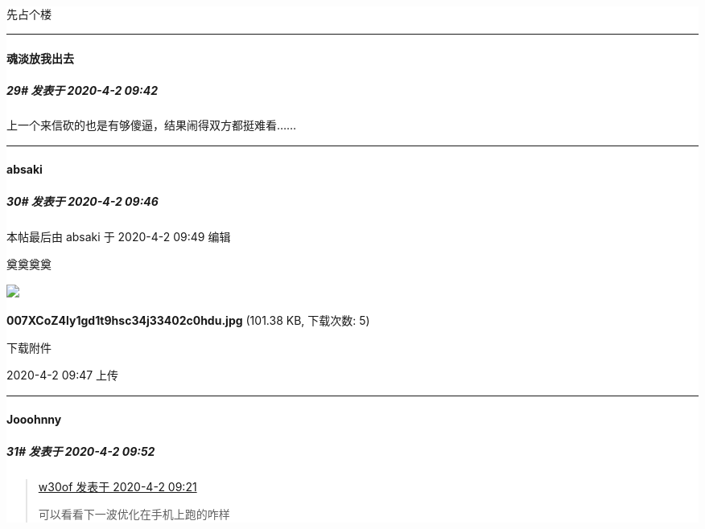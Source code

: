 


先占个楼  







*****

####  魂淡放我出去  
##### 29#       发表于 2020-4-2 09:42




上一个来信砍的也是有够傻逼，结果闹得双方都挺难看……







*****

####  absaki  
##### 30#       发表于 2020-4-2 09:46



 本帖最后由 absaki 于 2020-4-2 09:49 编辑 

奠奠奠奠

<img src="https://img.saraba1st.com/forum/202004/02/094752cpxosc85sxxschxs.jpg" referrerpolicy="no-referrer">


<strong>007XCoZ4ly1gd1t9hsc34j33402c0hdu.jpg</strong> (101.38 KB, 下载次数: 5)

下载附件

2020-4-2 09:47 上传











*****

####  Jooohnny  
##### 31#       发表于 2020-4-2 09:52



<blockquote><a href="httphttps://bbs.saraba1st.com/2b/forum.php?mod=redirect&amp;goto=findpost&amp;pid=46951709&amp;ptid=1922041" target="_blank">w30of 发表于 2020-4-2 09:21</a>

可以看看下一波优化在手机上跑的咋样

